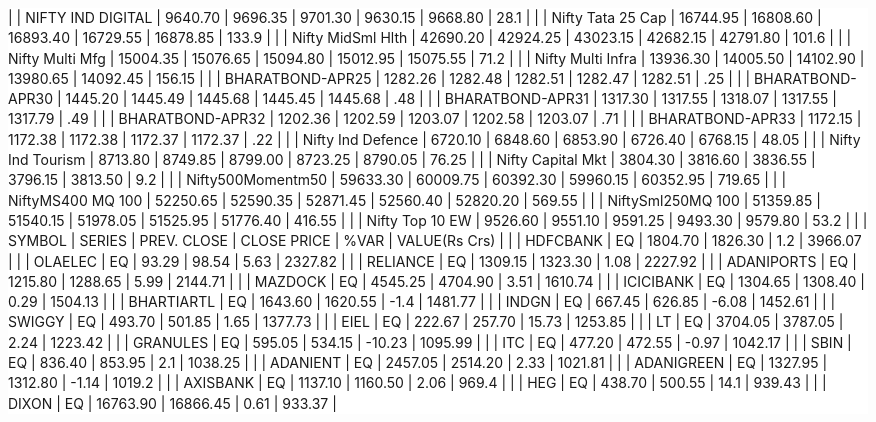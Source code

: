 |  | NIFTY IND DIGITAL | 9640.70 | 9696.35 | 9701.30 | 9630.15 | 9668.80 | 28.1 |
|  | Nifty Tata 25 Cap | 16744.95 | 16808.60 | 16893.40 | 16729.55 | 16878.85 | 133.9 |
|  | Nifty MidSml Hlth | 42690.20 | 42924.25 | 43023.15 | 42682.15 | 42791.80 | 101.6 |
|  | Nifty Multi Mfg | 15004.35 | 15076.65 | 15094.80 | 15012.95 | 15075.55 | 71.2 |
|  | Nifty Multi Infra | 13936.30 | 14005.50 | 14102.90 | 13980.65 | 14092.45 | 156.15 |
|  | BHARATBOND-APR25 | 1282.26 | 1282.48 | 1282.51 | 1282.47 | 1282.51 | .25 |
|  | BHARATBOND-APR30 | 1445.20 | 1445.49 | 1445.68 | 1445.45 | 1445.68 | .48 |
|  | BHARATBOND-APR31 | 1317.30 | 1317.55 | 1318.07 | 1317.55 | 1317.79 | .49 |
|  | BHARATBOND-APR32 | 1202.36 | 1202.59 | 1203.07 | 1202.58 | 1203.07 | .71 |
|  | BHARATBOND-APR33 | 1172.15 | 1172.38 | 1172.38 | 1172.37 | 1172.37 | .22 |
|  | Nifty Ind Defence | 6720.10 | 6848.60 | 6853.90 | 6726.40 | 6768.15 | 48.05 |
|  | Nifty Ind Tourism | 8713.80 | 8749.85 | 8799.00 | 8723.25 | 8790.05 | 76.25 |
|  | Nifty Capital Mkt | 3804.30 | 3816.60 | 3836.55 | 3796.15 | 3813.50 | 9.2 |
|  | Nifty500Momentm50 | 59633.30 | 60009.75 | 60392.30 | 59960.15 | 60352.95 | 719.65 |
|  | NiftyMS400 MQ 100 | 52250.65 | 52590.35 | 52871.45 | 52560.40 | 52820.20 | 569.55 |
|  | NiftySml250MQ 100 | 51359.85 | 51540.15 | 51978.05 | 51525.95 | 51776.40 | 416.55 |
|  | Nifty Top 10 EW | 9526.60 | 9551.10 | 9591.25 | 9493.30 | 9579.80 | 53.2 |
|  | SYMBOL | SERIES | PREV. CLOSE | CLOSE PRICE | %VAR | VALUE(Rs Crs) |
|  | HDFCBANK | EQ | 1804.70 | 1826.30 | 1.2 | 3966.07 |
|  | OLAELEC | EQ | 93.29 | 98.54 | 5.63 | 2327.82 |
|  | RELIANCE | EQ | 1309.15 | 1323.30 | 1.08 | 2227.92 |
|  | ADANIPORTS | EQ | 1215.80 | 1288.65 | 5.99 | 2144.71 |
|  | MAZDOCK | EQ | 4545.25 | 4704.90 | 3.51 | 1610.74 |
|  | ICICIBANK | EQ | 1304.65 | 1308.40 | 0.29 | 1504.13 |
|  | BHARTIARTL | EQ | 1643.60 | 1620.55 | -1.4 | 1481.77 |
|  | INDGN | EQ | 667.45 | 626.85 | -6.08 | 1452.61 |
|  | SWIGGY | EQ | 493.70 | 501.85 | 1.65 | 1377.73 |
|  | EIEL | EQ | 222.67 | 257.70 | 15.73 | 1253.85 |
|  | LT | EQ | 3704.05 | 3787.05 | 2.24 | 1223.42 |
|  | GRANULES | EQ | 595.05 | 534.15 | -10.23 | 1095.99 |
|  | ITC | EQ | 477.20 | 472.55 | -0.97 | 1042.17 |
|  | SBIN | EQ | 836.40 | 853.95 | 2.1 | 1038.25 |
|  | ADANIENT | EQ | 2457.05 | 2514.20 | 2.33 | 1021.81 |
|  | ADANIGREEN | EQ | 1327.95 | 1312.80 | -1.14 | 1019.2 |
|  | AXISBANK | EQ | 1137.10 | 1160.50 | 2.06 | 969.4 |
|  | HEG | EQ | 438.70 | 500.55 | 14.1 | 939.43 |
|  | DIXON | EQ | 16763.90 | 16866.45 | 0.61 | 933.37 |